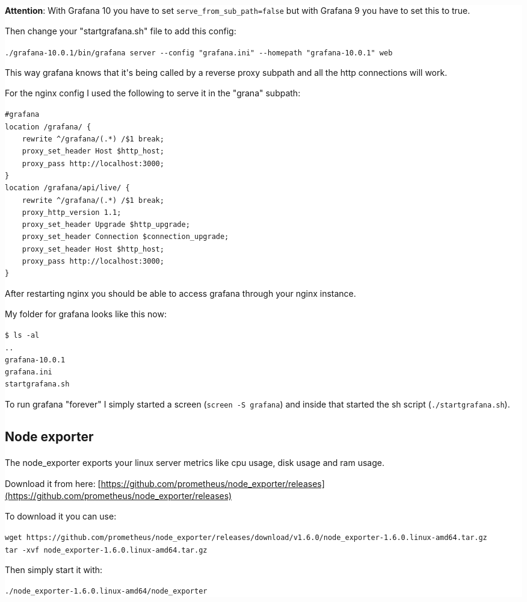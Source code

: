 **Attention**: With Grafana 10 you have to set `serve_from_sub_path=false` but with Grafana 9 you have to set this to true.

Then change your "startgrafana.sh" file to add this config:

    ./grafana-10.0.1/bin/grafana server --config "grafana.ini" --homepath "grafana-10.0.1" web

This way grafana knows that it's being called by a reverse proxy subpath and all the http connections will work.

For the nginx config I used the following to serve it in the "grana" subpath:

    #grafana
    location /grafana/ {
        rewrite ^/grafana/(.*) /$1 break;
        proxy_set_header Host $http_host;
        proxy_pass http://localhost:3000;
    }
    location /grafana/api/live/ {
        rewrite ^/grafana/(.*) /$1 break;
        proxy_http_version 1.1;
        proxy_set_header Upgrade $http_upgrade;
        proxy_set_header Connection $connection_upgrade;
        proxy_set_header Host $http_host;
        proxy_pass http://localhost:3000;
    }

After restarting nginx you should be able to access grafana through your nginx instance.

My folder for grafana looks like this now:

    $ ls -al
    ..
    grafana-10.0.1
    grafana.ini
    startgrafana.sh

To run grafana "forever" I simply started a screen (`screen -S grafana`) and inside that started the sh script (`./startgrafana.sh`).


## Node exporter

The node_exporter exports your linux server metrics like cpu usage, disk usage and ram usage.

Download it from here: [https://github.com/prometheus/node_exporter/releases](https://github.com/prometheus/node_exporter/releases)

To download it you can use:

    wget https://github.com/prometheus/node_exporter/releases/download/v1.6.0/node_exporter-1.6.0.linux-amd64.tar.gz
    tar -xvf node_exporter-1.6.0.linux-amd64.tar.gz

Then simply start it with:

    ./node_exporter-1.6.0.linux-amd64/node_exporter
